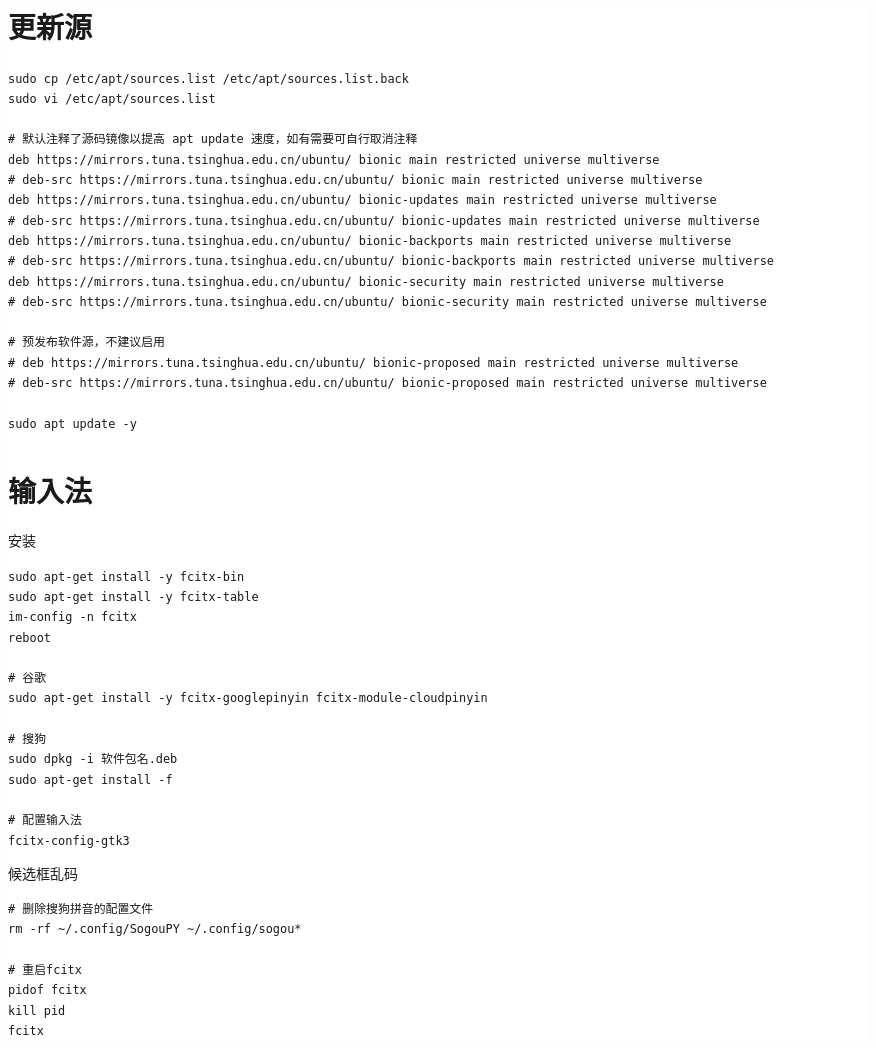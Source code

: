 # 更新源
```shell script
sudo cp /etc/apt/sources.list /etc/apt/sources.list.back
sudo vi /etc/apt/sources.list

# 默认注释了源码镜像以提高 apt update 速度，如有需要可自行取消注释
deb https://mirrors.tuna.tsinghua.edu.cn/ubuntu/ bionic main restricted universe multiverse
# deb-src https://mirrors.tuna.tsinghua.edu.cn/ubuntu/ bionic main restricted universe multiverse
deb https://mirrors.tuna.tsinghua.edu.cn/ubuntu/ bionic-updates main restricted universe multiverse
# deb-src https://mirrors.tuna.tsinghua.edu.cn/ubuntu/ bionic-updates main restricted universe multiverse
deb https://mirrors.tuna.tsinghua.edu.cn/ubuntu/ bionic-backports main restricted universe multiverse
# deb-src https://mirrors.tuna.tsinghua.edu.cn/ubuntu/ bionic-backports main restricted universe multiverse
deb https://mirrors.tuna.tsinghua.edu.cn/ubuntu/ bionic-security main restricted universe multiverse
# deb-src https://mirrors.tuna.tsinghua.edu.cn/ubuntu/ bionic-security main restricted universe multiverse

# 预发布软件源，不建议启用
# deb https://mirrors.tuna.tsinghua.edu.cn/ubuntu/ bionic-proposed main restricted universe multiverse
# deb-src https://mirrors.tuna.tsinghua.edu.cn/ubuntu/ bionic-proposed main restricted universe multiverse

sudo apt update -y
```

# 输入法
安装
```shell script
sudo apt-get install -y fcitx-bin
sudo apt-get install -y fcitx-table
im-config -n fcitx
reboot

# 谷歌
sudo apt-get install -y fcitx-googlepinyin fcitx-module-cloudpinyin

# 搜狗
sudo dpkg -i 软件包名.deb
sudo apt-get install -f

# 配置输入法
fcitx-config-gtk3
```
候选框乱码
```shell script
# 删除搜狗拼音的配置文件
rm -rf ~/.config/SogouPY ~/.config/sogou*

# 重启fcitx
pidof fcitx
kill pid
fcitx
```
